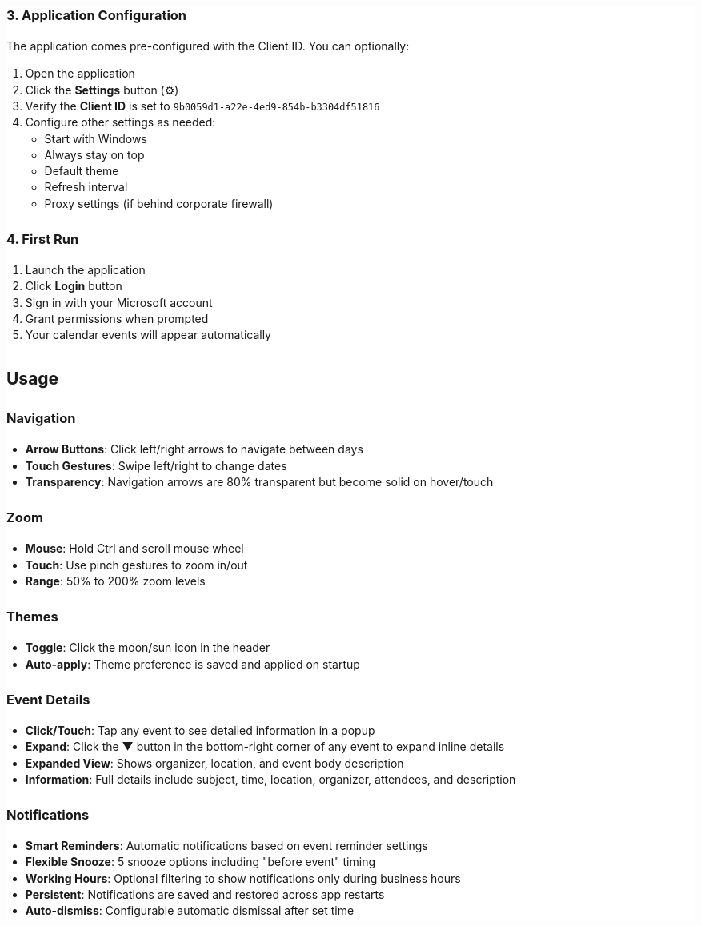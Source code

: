 ### 3. Application Configuration

The application comes pre-configured with the Client ID. You can optionally:

1. Open the application
2. Click the **Settings** button (⚙️)
3. Verify the **Client ID** is set to `9b0059d1-a22e-4ed9-854b-b3304df51816`
4. Configure other settings as needed:
   - Start with Windows
   - Always stay on top
   - Default theme
   - Refresh interval
   - Proxy settings (if behind corporate firewall)

### 4. First Run

1. Launch the application
2. Click **Login** button
3. Sign in with your Microsoft account
4. Grant permissions when prompted
5. Your calendar events will appear automatically

## Usage

### Navigation
- **Arrow Buttons**: Click left/right arrows to navigate between days
- **Touch Gestures**: Swipe left/right to change dates
- **Transparency**: Navigation arrows are 80% transparent but become solid on hover/touch

### Zoom
- **Mouse**: Hold Ctrl and scroll mouse wheel
- **Touch**: Use pinch gestures to zoom in/out
- **Range**: 50% to 200% zoom levels

### Themes
- **Toggle**: Click the moon/sun icon in the header
- **Auto-apply**: Theme preference is saved and applied on startup

### Event Details
- **Click/Touch**: Tap any event to see detailed information in a popup
- **Expand**: Click the ▼ button in the bottom-right corner of any event to expand inline details
- **Expanded View**: Shows organizer, location, and event body description
- **Information**: Full details include subject, time, location, organizer, attendees, and description

### Notifications
- **Smart Reminders**: Automatic notifications based on event reminder settings
- **Flexible Snooze**: 5 snooze options including "before event" timing
- **Working Hours**: Optional filtering to show notifications only during business hours
- **Persistent**: Notifications are saved and restored across app restarts
- **Auto-dismiss**: Configurable automatic dismissal after set time
